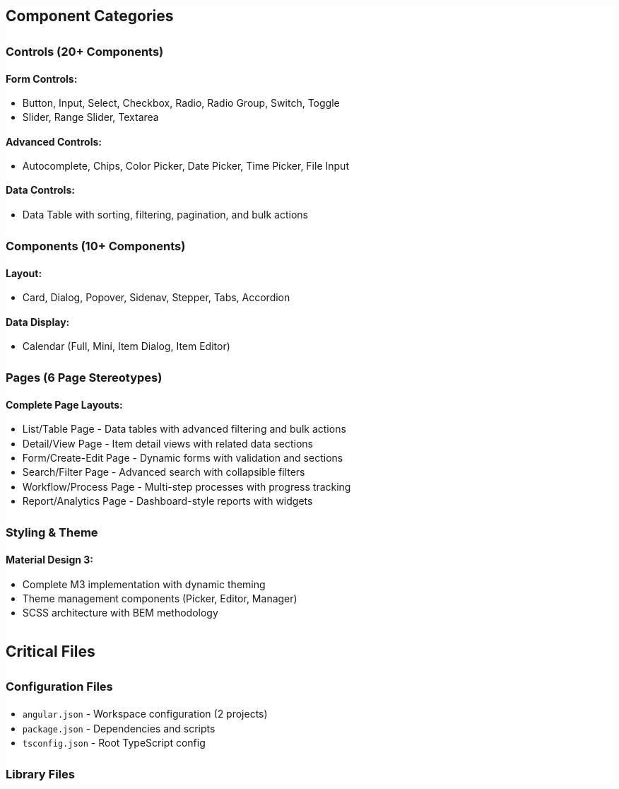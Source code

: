 ## Component Categories

### Controls (20+ Components)

**Form Controls:**

- Button, Input, Select, Checkbox, Radio, Radio Group, Switch, Toggle
- Slider, Range Slider, Textarea

**Advanced Controls:**

- Autocomplete, Chips, Color Picker, Date Picker, Time Picker, File Input

**Data Controls:**

- Data Table with sorting, filtering, pagination, and bulk actions

### Components (10+ Components)

**Layout:**

- Card, Dialog, Popover, Sidenav, Stepper, Tabs, Accordion

**Data Display:**

- Calendar (Full, Mini, Item Dialog, Item Editor)

### Pages (6 Page Stereotypes)

**Complete Page Layouts:**

- List/Table Page - Data tables with advanced filtering and bulk actions
- Detail/View Page - Item detail views with related data sections
- Form/Create-Edit Page - Dynamic forms with validation and sections
- Search/Filter Page - Advanced search with collapsible filters
- Workflow/Process Page - Multi-step processes with progress tracking
- Report/Analytics Page - Dashboard-style reports with widgets

### Styling & Theme

**Material Design 3:**

- Complete M3 implementation with dynamic theming
- Theme management components (Picker, Editor, Manager)
- SCSS architecture with BEM methodology

## Critical Files

### Configuration Files

- `angular.json` - Workspace configuration (2 projects)
- `package.json` - Dependencies and scripts
- `tsconfig.json` - Root TypeScript config

### Library Files

